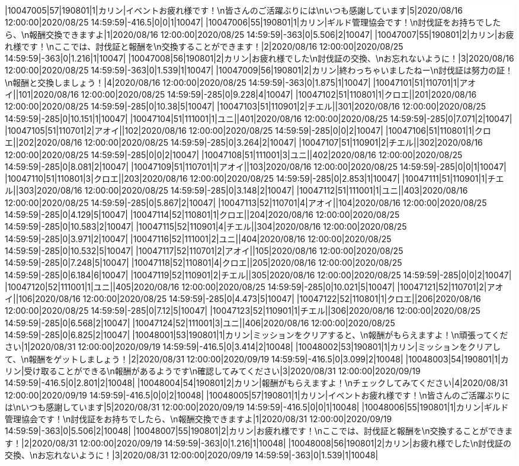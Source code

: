 |10047005|57|190801|1|カリン|イベントお疲れ様です！\n皆さんのご活躍ぶりには\nいつも感謝しています|5|2020/08/16 12:00:00|2020/08/25 14:59:59|-416.5|0|0|1|10047|
|10047006|55|190801|1|カリン|ギルド管理協会です！\n討伐証をお持ちでしたら、\n報酬交換できますよ|1|2020/08/16 12:00:00|2020/08/25 14:59:59|-363|0|5.506|2|10047|
|10047007|55|190801|2|カリン|お疲れ様です！\nここでは、討伐証と報酬を\n交換することができます！|2|2020/08/16 12:00:00|2020/08/25 14:59:59|-363|0|1.216|1|10047|
|10047008|56|190801|2|カリン|お疲れ様でした\n討伐証の交換、\nお忘れないように！|3|2020/08/16 12:00:00|2020/08/25 14:59:59|-363|0|1.539|1|10047|
|10047009|56|190801|2|カリン|終わっちゃいましたねー\n討伐証は努力の証！\n報酬と交換しましょう！|4|2020/08/16 12:00:00|2020/08/25 14:59:59|-363|0|1.875|1|10047|
|10047101|51|110701|1|アオイ||101|2020/08/16 12:00:00|2020/08/25 14:59:59|-285|0|9.228|4|10047|
|10047102|51|110801|1|クロエ||201|2020/08/16 12:00:00|2020/08/25 14:59:59|-285|0|10.38|5|10047|
|10047103|51|110901|2|チエル||301|2020/08/16 12:00:00|2020/08/25 14:59:59|-285|0|10.151|1|10047|
|10047104|51|111001|1|ユニ||401|2020/08/16 12:00:00|2020/08/25 14:59:59|-285|0|7.071|2|10047|
|10047105|51|110701|2|アオイ||102|2020/08/16 12:00:00|2020/08/25 14:59:59|-285|0|0|2|10047|
|10047106|51|110801|1|クロエ||202|2020/08/16 12:00:00|2020/08/25 14:59:59|-285|0|3.264|2|10047|
|10047107|51|110901|2|チエル||302|2020/08/16 12:00:00|2020/08/25 14:59:59|-285|0|0|2|10047|
|10047108|51|111001|3|ユニ||402|2020/08/16 12:00:00|2020/08/25 14:59:59|-285|0|8.081|2|10047|
|10047109|51|110701|1|アオイ||103|2020/08/16 12:00:00|2020/08/25 14:59:59|-285|0|0|1|10047|
|10047110|51|110801|3|クロエ||203|2020/08/16 12:00:00|2020/08/25 14:59:59|-285|0|2.853|1|10047|
|10047111|51|110901|1|チエル||303|2020/08/16 12:00:00|2020/08/25 14:59:59|-285|0|3.148|2|10047|
|10047112|51|111001|1|ユニ||403|2020/08/16 12:00:00|2020/08/25 14:59:59|-285|0|5.867|2|10047|
|10047113|52|110701|4|アオイ||104|2020/08/16 12:00:00|2020/08/25 14:59:59|-285|0|4.129|5|10047|
|10047114|52|110801|1|クロエ||204|2020/08/16 12:00:00|2020/08/25 14:59:59|-285|0|10.583|2|10047|
|10047115|52|110901|4|チエル||304|2020/08/16 12:00:00|2020/08/25 14:59:59|-285|0|3.971|2|10047|
|10047116|52|111001|2|ユニ||404|2020/08/16 12:00:00|2020/08/25 14:59:59|-285|0|10.532|5|10047|
|10047117|52|110701|2|アオイ||105|2020/08/16 12:00:00|2020/08/25 14:59:59|-285|0|7.248|5|10047|
|10047118|52|110801|4|クロエ||205|2020/08/16 12:00:00|2020/08/25 14:59:59|-285|0|6.184|6|10047|
|10047119|52|110901|2|チエル||305|2020/08/16 12:00:00|2020/08/25 14:59:59|-285|0|0|2|10047|
|10047120|52|111001|1|ユニ||405|2020/08/16 12:00:00|2020/08/25 14:59:59|-285|0|10.021|5|10047|
|10047121|52|110701|2|アオイ||106|2020/08/16 12:00:00|2020/08/25 14:59:59|-285|0|4.473|5|10047|
|10047122|52|110801|1|クロエ||206|2020/08/16 12:00:00|2020/08/25 14:59:59|-285|0|7.12|5|10047|
|10047123|52|110901|1|チエル||306|2020/08/16 12:00:00|2020/08/25 14:59:59|-285|0|6.568|2|10047|
|10047124|52|111001|3|ユニ||406|2020/08/16 12:00:00|2020/08/25 14:59:59|-285|0|6.825|2|10047|
|10048001|53|190801|1|カリン|ミッションをクリアすると、\n報酬がもらえますよ！\n頑張ってください|1|2020/08/31 12:00:00|2020/09/19 14:59:59|-416.5|0|3.414|2|10048|
|10048002|53|190801|1|カリン|ミッションをクリアして、\n報酬をゲットしましょう！|2|2020/08/31 12:00:00|2020/09/19 14:59:59|-416.5|0|3.099|2|10048|
|10048003|54|190801|1|カリン|受け取ることができる\n報酬があるようです\n確認してみてください|3|2020/08/31 12:00:00|2020/09/19 14:59:59|-416.5|0|2.801|2|10048|
|10048004|54|190801|2|カリン|報酬がもらえますよ！\nチェックしてみてください|4|2020/08/31 12:00:00|2020/09/19 14:59:59|-416.5|0|0|2|10048|
|10048005|57|190801|1|カリン|イベントお疲れ様です！\n皆さんのご活躍ぶりには\nいつも感謝しています|5|2020/08/31 12:00:00|2020/09/19 14:59:59|-416.5|0|0|1|10048|
|10048006|55|190801|1|カリン|ギルド管理協会です！\n討伐証をお持ちでしたら、\n報酬交換できますよ|1|2020/08/31 12:00:00|2020/09/19 14:59:59|-363|0|5.506|2|10048|
|10048007|55|190801|2|カリン|お疲れ様です！\nここでは、討伐証と報酬を\n交換することができます！|2|2020/08/31 12:00:00|2020/09/19 14:59:59|-363|0|1.216|1|10048|
|10048008|56|190801|2|カリン|お疲れ様でした\n討伐証の交換、\nお忘れないように！|3|2020/08/31 12:00:00|2020/09/19 14:59:59|-363|0|1.539|1|10048|